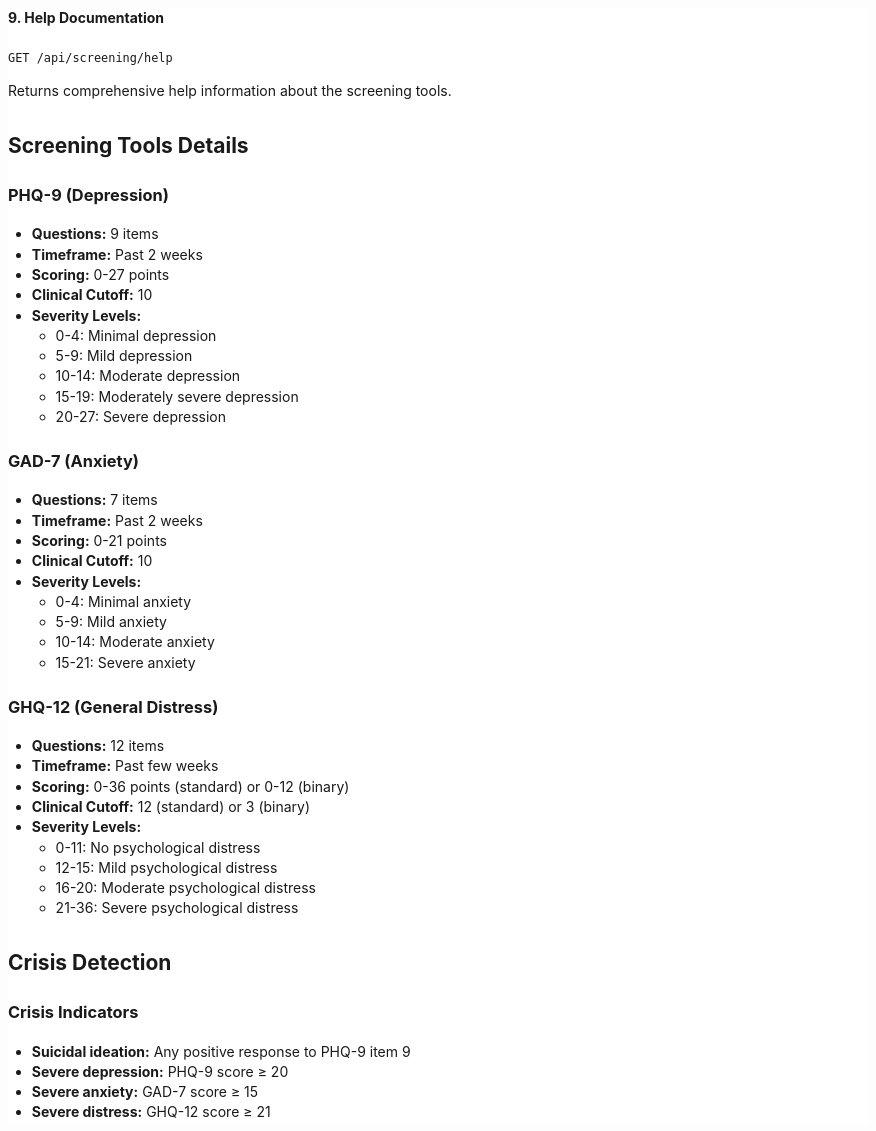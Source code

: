 #### 9. Help Documentation
```http
GET /api/screening/help
```
Returns comprehensive help information about the screening tools.

## Screening Tools Details

### PHQ-9 (Depression)
- **Questions:** 9 items
- **Timeframe:** Past 2 weeks
- **Scoring:** 0-27 points
- **Clinical Cutoff:** 10
- **Severity Levels:**
  - 0-4: Minimal depression
  - 5-9: Mild depression
  - 10-14: Moderate depression
  - 15-19: Moderately severe depression
  - 20-27: Severe depression

### GAD-7 (Anxiety)
- **Questions:** 7 items
- **Timeframe:** Past 2 weeks
- **Scoring:** 0-21 points
- **Clinical Cutoff:** 10
- **Severity Levels:**
  - 0-4: Minimal anxiety
  - 5-9: Mild anxiety
  - 10-14: Moderate anxiety
  - 15-21: Severe anxiety

### GHQ-12 (General Distress)
- **Questions:** 12 items
- **Timeframe:** Past few weeks
- **Scoring:** 0-36 points (standard) or 0-12 (binary)
- **Clinical Cutoff:** 12 (standard) or 3 (binary)
- **Severity Levels:**
  - 0-11: No psychological distress
  - 12-15: Mild psychological distress
  - 16-20: Moderate psychological distress
  - 21-36: Severe psychological distress

## Crisis Detection

### Crisis Indicators
- **Suicidal ideation:** Any positive response to PHQ-9 item 9
- **Severe depression:** PHQ-9 score ≥ 20
- **Severe anxiety:** GAD-7 score ≥ 15
- **Severe distress:** GHQ-12 score ≥ 21
